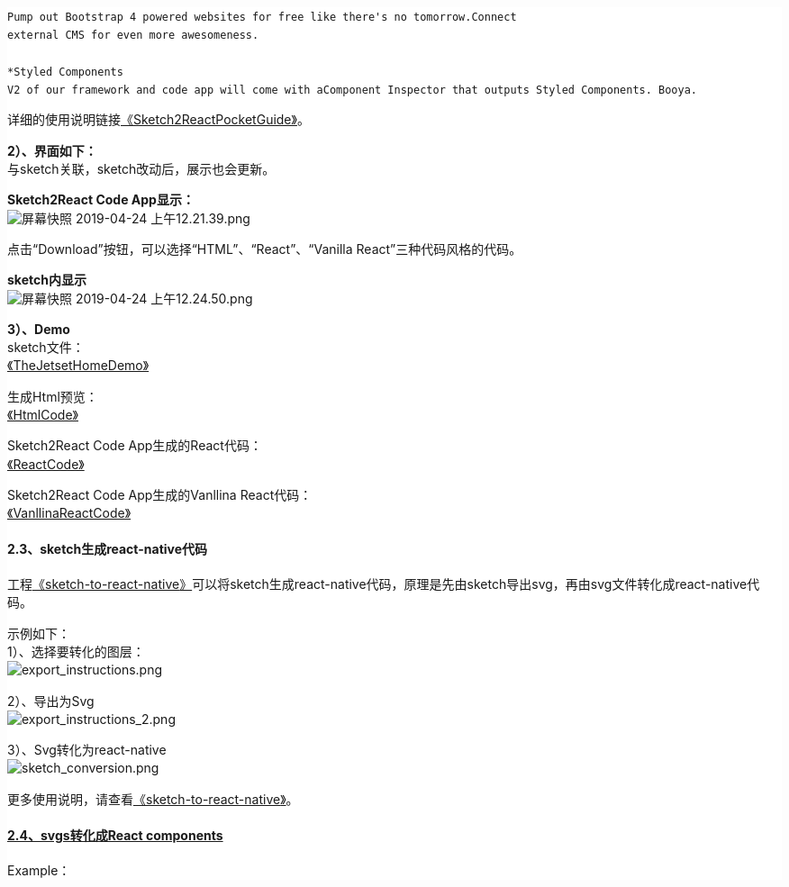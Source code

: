 ```
Pump out Bootstrap 4 powered websites for free like there's no tomorrow.Connect 
external CMS for even more awesomeness.

*Styled Components
V2 of our framework and code app will come with aComponent Inspector that outputs Styled Components. Booya.

```

详细的使用说明链接[《Sketch2ReactPocketGuide》](http://whalexplorer.coding.me/sketch-react/guide.pdf)。

**2）、界面如下：**<br />与sketch关联，sketch改动后，展示也会更新。

**Sketch2React Code App显示：**<br />
![屏幕快照 2019-04-24 上午12.21.39.png](https://cdn.nlark.com/yuque/0/2019/png/120638/1556036513126-ae1a7db0-5e0a-435d-8bf4-4bdf2b928476.png#align=left&display=inline&height=433&name=%E5%B1%8F%E5%B9%95%E5%BF%AB%E7%85%A7%202019-04-24%20%E4%B8%8A%E5%8D%8812.21.39.png&originHeight=1664&originWidth=2870&size=2821179&status=done&width=746)

点击“Download”按钮，可以选择“HTML”、“React”、“Vanilla React”三种代码风格的代码。

**sketch内显示**<br />![屏幕快照 2019-04-24 上午12.24.50.png](https://cdn.nlark.com/yuque/0/2019/png/120638/1556036736937-bb5839fa-943d-4557-a319-e05164a2f08c.png#align=left&display=inline&height=453&name=%E5%B1%8F%E5%B9%95%E5%BF%AB%E7%85%A7%202019-04-24%20%E4%B8%8A%E5%8D%8812.24.50.png&originHeight=1884&originWidth=3104&size=2914095&status=done&width=746)

**3）、Demo**<br />sketch文件：<br />[《TheJetsetHomeDemo》](https://sketch.cloud/s/aqpaz)

生成Html预览：<br />[《HtmlCode》](http://whalexplorer.coding.me/sketch-react/demos/TheJetsetHomeDemo/HtmlCode/)

Sketch2React Code App生成的React代码：<br />[《ReactCode》](https://dev.tencent.com/u/whalexplorer/p/sketch-react/git/tree/master/demos/TheJetsetHomeDemo/ReactCode)

Sketch2React Code App生成的Vanllina React代码：<br />[《VanllinaReactCode》](https://dev.tencent.com/u/whalexplorer/p/sketch-react/git/tree/master/demos/TheJetsetHomeDemo/VanllinaReactCode)

<a name="5cb796c7"></a>
#### 2.3、sketch生成react-native代码
工程[《](https://github.com/nanohop/sketch-to-react-native)[sketch-to-react-native](https://github.com/nanohop/sketch-to-react-native)[》](https://github.com/nanohop/sketch-to-react-native)可以将sketch生成react-native代码，原理是先由sketch导出svg，再由svg文件转化成react-native代码。

示例如下：<br />1）、选择要转化的图层：<br />![export_instructions.png](https://cdn.nlark.com/yuque/0/2019/png/120638/1556074504211-a4bd9eda-92e5-4512-b9c6-c295119c2e0d.png#align=left&display=inline&height=302&name=export_instructions.png&originHeight=1356&originWidth=1998&size=254249&status=done&width=445)

2）、导出为Svg<br />
![export_instructions_2.png](https://cdn.nlark.com/yuque/0/2019/png/120638/1556074545820-4e28f9b9-f0eb-404f-82fc-3de0e44c994d.png#align=left&display=inline&height=115&name=export_instructions_2.png&originHeight=250&originWidth=750&size=52842&status=done&width=344)

3）、Svg转化为react-native<br />
![sketch_conversion.png](https://cdn.nlark.com/yuque/0/2019/png/120638/1556074563248-6bcb0f76-62e5-434b-ba0d-717b205df2dd.png#align=left&display=inline&height=353&name=sketch_conversion.png&originHeight=900&originWidth=1200&size=109642&status=done&width=470)

更多使用说明，请查看[《](https://github.com/nanohop/sketch-to-react-native/blob/master/README.md)[sketch-to-react-native](https://github.com/nanohop/sketch-to-react-native/blob/master/README.md)[》](https://github.com/nanohop/sketch-to-react-native/blob/master/README.md)。

<a name="PJpTs"></a>
#### [2.4、svgs转化成React components](https://github.com/canvg/canvg)
Example：

